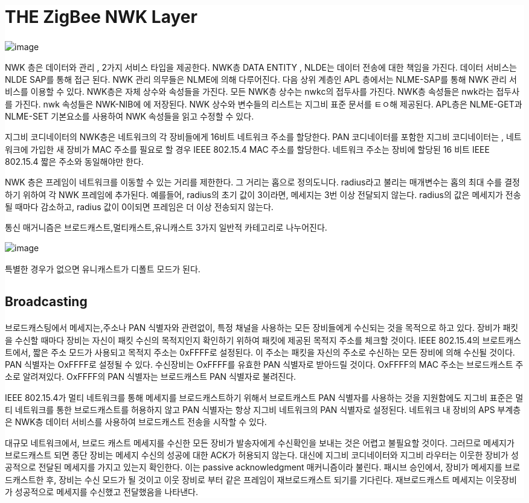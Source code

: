 

# THE ZigBee NWK Layer

![image](https://user-images.githubusercontent.com/43804441/52836294-82d81780-312d-11e9-9131-db3d59f0f352.png)
  
  NWK 층은 데이터와 관리 , 2가지 서비스 타입을 제공한다.
  NWK층 DATA ENTITY , NLDE는 데이터 전송에 대한 책임을 가진다.
  데이터 서비스는 NLDE SAP를 통해 접근 된다.
  NWK 관리 의무들은 NLME에 의해 다루어진다.  다음 상위 계층인 APL 층에서는 NLME-SAP를 통해 NWK 관리 서비스를 이용할 수 있다.
  NWK층은 자체 상수와 속성들을 가진다. 모든 NWK층 상수는 nwkc의 접두사를 가진다.
  NWK층 속성들은 nwk라는 접두사를 가진다. nwk 속성들은 NWK-NIB에 에 저장된다.
  NWK 상수와 변수들의 리스트는 지그비 표준 문서를 ㅌㅇ해 제공된다.
  APL층은 NLME-GET과 NLME-SET 기본요소를 사용하여 NWK 속성들을 읽고 수정할 수 있다.
  
  지그비 코디네이터의 NWK층은 네트워크의 각 장비들에게 16비트 네트워크 주소를 할당한다.
  PAN 코디네이터를 포함한 지그비 코디네이터는 , 네트워크에 가입한 새 장비가 MAC 주소를 필요로 할 경우 IEEE 802.15.4 MAC 주소를 할당한다.
  네트워크 주소는 장비에 할당된 16 비트 IEEE 802.15.4 짧은 주소와 동일해야만 한다.
  
  NWK 층은 프레임이 네트워크를 이동할 수 있는 거리를 제한한다.
  그 거리는 홉으로 정의도니다.
  radius라고 불리는 매개변수는 홉의 최대 수를 결정하기 위하여 각 NWK 프레임에 추가된다.
  예를들어, radius의 초기 값이 3이라면, 메세지는 3번 이상 전달되지 않는다.
  radius의 값은 메세지가 전송될 때마다 감소하고, radius 값이 0이되면 프레임은 더 이상 전송되지 않는다.
  
  통신 매거니즘은 브로드캐스트,멀티캐스트,유니캐스트 3가지 일반적 카테고리로 나누어진다.
  
![image](https://user-images.githubusercontent.com/43804441/52837007-5a055180-3130-11e9-8d90-13a93513a076.png)


  특별한 경우가 없으면 유니캐스트가 디폴트 모드가 된다. 
  
  
## Broadcasting 
  
   브로드캐스팅에서 메세지는,주소나 PAN 식별자와 관련없이, 특정 채널을 사용하는 모든 장비들에게 수신되는 것을 목적으로 하고 있다.
   장비가 패킷을 수신할 때마다 장비는 자신이 패킷 수신의 목적지인지 확인하기 위하여 패킷에 제공된 목적지 주소를 체크할 것이다.
   IEEE 802.15.4의 브로트캐스트에서, 짧은 주소 모드가 사용되고 목적지 주소는 0xFFFF로 설정된다.
   이 주소는 패킷을 자신의 주소로 수신하는 모든 장비에 의해 수신될 것이다.
   PAN 식별자는 OxFFFF로 설정될 수 있다. 수신장비는 OxFFFF를 유효한 PAN 식별자로 받아드릴 것이다. 
   OxFFFF의 MAC 주소는 브로드캐스트 주소로 알려져있다.
   OxFFFF의 PAN 식별자는 브로드캐스트 PAN 식별자로 불려진다.
    
   IEEE 802.15.4가 멀티 네트워크를 통해 메세지를 브로드캐스트하기 위해서 브로트캐스트 PAN 식별자를 사용하는 것을 지원함에도
   지그비 표준은 멀티 네트워크를 통한 브로드캐스트를 허용하지 않고 PAN 식별자는 항상 지그비 네트워크의 PAN 식별자로 설정된다.
   네트워크 내 장비의 APS 부계층은 NWK층 데이터 서비스를 사용하여 브로드캐스트 전송을 시작할 수 있다.
    
   대규모 네트워크에서, 브로드 캐스트 메세지를 수신한 모든 장비가 발송자에게 수신확인을 보내는 것은 어렵고 불필요할 것이다.
   그러므로 메세지가 브로드캐스트 되면 종단 장비는 메세지 수신의 성공에 대한 ACK가 허용되지 않는다.
   대신에 지그비 코디네이터와 지그비 라우터는 이웃한 장비가 성공적으로 전달된 메세지를 가지고 있는지 확인한다.
   이는 passive acknowledgment 매커니즘이라 불린다.
   패시브 승인에서, 장비가 메세지를 브로드캐스트한 후, 장비는 수신 모드가 될 것이고 이웃 장비로 부터 같은 프레임이 재브로드캐스트 되기를 기다린다.
   재브로드캐스트 메세지는 이웃장비가 성공적으로 메세지를 수신했고 전달했음을 나타낸다.
    